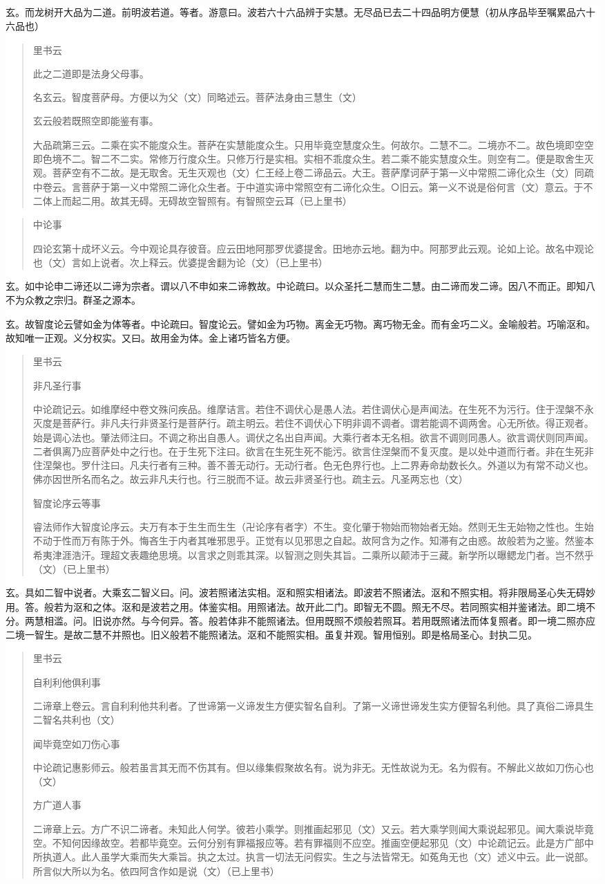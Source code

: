 玄。而龙树开大品为二道。前明波若道。等者。游意曰。波若六十六品辨于实慧。无尽品已去二十四品明方便慧（初从序品毕至嘱累品六十六品也）

>
> 里书云
>
>
> 此之二道即是法身父母事。
>
> 名玄云。智度菩萨母。方便以为父（文）同略述云。菩萨法身由三慧生（文）
>
> 玄云般若既照空即能鉴有事。
>
> 大品疏第三云。二乘在实不能度众生。菩萨在实慧能度众生。只用毕竟空慧度众生。何故尔。二慧不二。二境亦不二。故色境即空空即色境不二。智二不二实。常修万行度众生。只修万行是实相。实相不乖度众生。若二乘不能实慧度众生。则空有二。便是取舍生灭观。菩萨空有不二故。是无取舍。无生灭观也（文）仁王经上卷二谛品云。大王。菩萨摩诃萨于第一义中常照二谛化众生（文）同疏中卷云。言菩萨于第一义中常照二谛化众生者。于中道实谛中常照空有二谛化众生。○旧云。第一义不说是俗何言（文）意云。于不二体上而起二用。故其无碍。无碍故空智照有。有智照空云耳（已上里书）
>

> 中论事
>
> 四论玄第十成坏义云。今中观论具存彼音。应云田地阿那罗优婆提舍。田地亦云地。翻为中。阿那罗此云观。论如上论。故名中观论也（文）言如上说者。次上释云。优婆提舍翻为论（文）（已上里书）
>

玄。如中论申二谛还以二谛为宗者。谓以八不申如来二谛教故。中论疏曰。以众圣托二慧而生二慧。由二谛而发二谛。因八不而正。即知八不为众教之宗归。群圣之源本。

玄。故智度论云譬如金为体等者。中论疏曰。智度论云。譬如金为巧物。离金无巧物。离巧物无金。而有金巧二义。金喻般若。巧喻沤和。故知唯一正观。义分权实。又曰。故用金为体。金上诸巧皆名方便。

>
> 里书云
>
>
> 非凡圣行事
>
> 中论疏记云。如维摩经中卷文殊问疾品。维摩诘言。若住不调伏心是愚人法。若住调伏心是声闻法。在生死不为污行。住于涅槃不永灭度是菩萨行。非凡夫行非贤圣行是菩萨行。疏主明云。若住不调伏心下明非调不调者。谓若能调不调两舍。心无所依。得正观者。始是调心法也。肇法师注曰。不调之称出自愚人。调伏之名出自声闻。大乘行者本无名相。欲言不调则同愚人。欲言调伏则同声闻。二者俱离乃应菩萨处中之行也。在于生死下注曰。欲言在生死生死不能污。欲言住涅槃而不复灭度。是以处中道而行者。非在生死非住涅槃也。罗什注曰。凡夫行者有三种。善不善无动行。无动行者。色无色界行也。上二界寿命劫数长久。外道以为有常不动义也。佛亦因世所名而名之。故云非凡夫行也。行三脱而不证。故云非贤圣行也。疏主云。凡圣两忘也（文）
>
> 智度论序云等事
>
> 睿法师作大智度论序云。夫万有本于生生而生生（卍论序有者字）不生。变化肇于物始而物始者无始。然则无生无始物之性也。生始不动于性而万有陈于外。悔吝生于内者其唯邪思乎。正觉有以见邪思之自起。故阿含为之作。知滞有之由惑。故般若为之鉴。然鉴本希夷津涯浩汗。理超文表趣绝思境。以言求之则乖其深。以智测之则失其旨。二乘所以颠沛于三藏。新学所以曝鳃龙门者。岂不然乎（文）（已上里书）
>

玄。具如二智中说者。大乘玄二智义曰。问。波若照诸法实相。沤和照实相诸法。即波若不照诸法。沤和不照实相。将非限局圣心失无碍妙用。答。般若为沤和之体。沤和是波若之用。体鉴实相。用照诸法。故开此二门。即智无不圆。照无不尽。若同照实相并鉴诸法。即二境不分。两慧相滥。问。旧说亦然。与今何异。答。般若体非不能照诸法。但用既照不烦般若照耳。若用既照诸法而体复照者。即一境二照亦应二境一智生。是故二慧不并照也。旧义般若不能照诸法。沤和不能照实相。虽复并观。智用恒别。即是格局圣心。封执二见。

>
> 里书云
>
>
> 自利利他俱利事
>
> 二谛章上卷云。言自利利他共利者。了世谛第一义谛发生方便实智名自利。了第一义谛世谛发生实方便智名利他。具了真俗二谛具生二智名共利也（文）
>
> 闻毕竟空如刀伤心事
>
> 中论疏记惠影师云。般若虽言其无而不伤其有。但以缘集假聚故名有。说为非无。无性故说为无。名为假有。不解此义故如刀伤心也（文）
>
> 方广道人事
>
> 二谛章上云。方广不识二谛者。未知此人何学。彼若小乘学。则推画起邪见（文）又云。若大乘学则闻大乘说起邪见。闻大乘说毕竟空。不知何因缘故空。若都毕竟空。云何分别有罪福报应等。若有罪福则不应空。推画空便起邪见（文）中论疏记云。此是方广部中所执道人。此人虽学大乘而失大乘旨。执之太过。执言一切法无问假实。生之与法皆常无。如菟角无也（文）述义中云。此一说部。所言似大所以为名。依四阿含作如是说（文）（已上里书）
>
